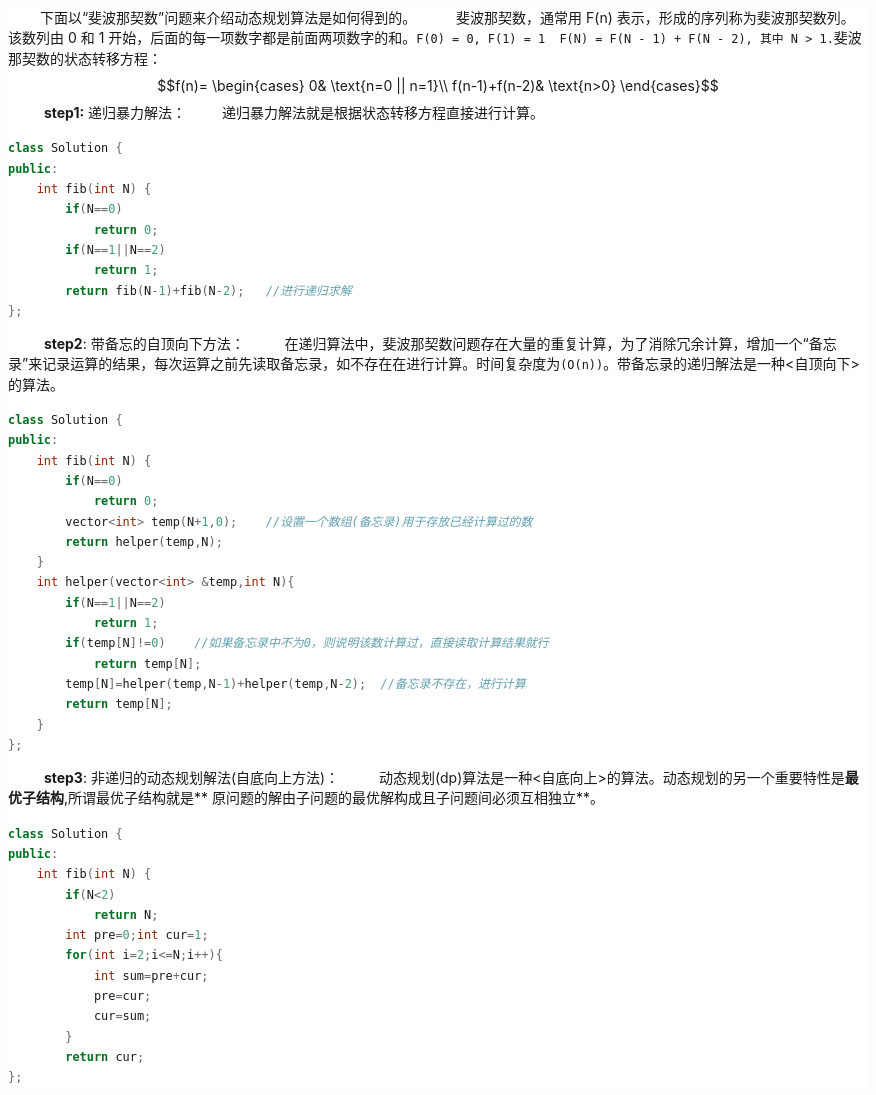 &emsp; &emsp;下面以“斐波那契数”问题来介绍动态规划算法是如何得到的。 &emsp; &emsp; 斐波那契数，通常用 F(n) 表示，形成的序列称为斐波那契数列。该数列由 0 和 1
开始，后面的每一项数字都是前面两项数字的和。`F(0) = 0, F(1) = 1  F(N) = F(N - 1) + F(N - 2), 其中 N > 1.`斐波那契数的状态转移方程： $$f(n)= \begin{cases} 0&
\text{n=0 || n=1}\\ f(n-1)+f(n-2)& \text{n>0} \end{cases}$$ &emsp; &emsp; **step1:** 递归暴力解法： &emsp;
&emsp;递归暴力解法就是根据状态转移方程直接进行计算。

```cpp
class Solution {
public:
    int fib(int N) {
        if(N==0)
            return 0;
        if(N==1||N==2)
            return 1;
        return fib(N-1)+fib(N-2);   //进行递归求解
};
```

&emsp; &emsp; **step2**: 带备忘的自顶向下方法： &emsp; &emsp;
在递归算法中，斐波那契数问题存在大量的重复计算，为了消除冗余计算，增加一个“备忘录”来记录运算的结果，每次运算之前先读取备忘录，如不存在在进行计算。时间复杂度为`(O(n))`。带备忘录的递归解法是一种<自顶向下>的算法。

```cpp
class Solution {
public:
    int fib(int N) {
        if(N==0)
            return 0;
        vector<int> temp(N+1,0);    //设置一个数组(备忘录)用于存放已经计算过的数
        return helper(temp,N);
    }
    int helper(vector<int> &temp,int N){   
        if(N==1||N==2)
            return 1;
        if(temp[N]!=0)    //如果备忘录中不为0，则说明该数计算过，直接读取计算结果就行
            return temp[N];
        temp[N]=helper(temp,N-1)+helper(temp,N-2);  //备忘录不存在，进行计算
        return temp[N];
    }  
};
```

&emsp; &emsp; **step3**: 非递归的动态规划解法(自底向上方法)： &emsp; &emsp; 动态规划(dp)算法是一种<自底向上>的算法。动态规划的另一个重要特性是**最优子结构**,所谓最优子结构就是**
原问题的解由子问题的最优解构成且子问题间必须互相独立**。

```cpp
class Solution {
public:
    int fib(int N) {
        if(N<2)
            return N;
        int pre=0;int cur=1;
        for(int i=2;i<=N;i++){
            int sum=pre+cur;
            pre=cur;
            cur=sum;
        }
        return cur;
};        
```
